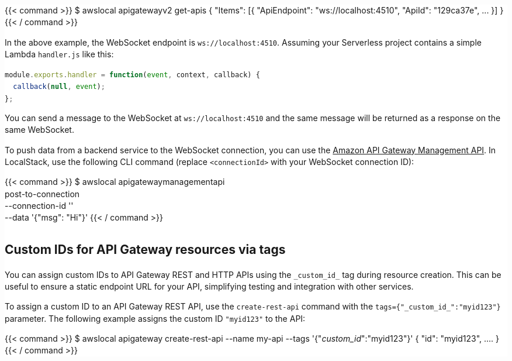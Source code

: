 {{< command >}}
$ awslocal apigatewayv2 get-apis
{
    "Items": [{
        "ApiEndpoint": "ws://localhost:4510",
        "ApiId": "129ca37e",
        ...
    }]
}
{{< / command >}}

In the above example, the WebSocket endpoint is `ws://localhost:4510`.
Assuming your Serverless project contains a simple Lambda `handler.js` like this:

```javascript
module.exports.handler = function(event, context, callback) {
  callback(null, event);
};
```

You can send a message to the WebSocket at `ws://localhost:4510` and the same message will be returned as a response on the same WebSocket.

To push data from a backend service to the WebSocket connection, you can use the [Amazon API Gateway Management API](https://awscli.amazonaws.com/v2/documentation/api/latest/reference/apigatewaymanagementapi/index.html).
In LocalStack, use the following CLI command (replace `<connectionId>` with your WebSocket connection ID):

{{< command >}}
$ awslocal apigatewaymanagementapi \
  post-to-connection \
  --connection-id '<connectionId>' \
  --data '{"msg": "Hi"}'
{{< / command >}}

## Custom IDs for API Gateway resources via tags

You can assign custom IDs to API Gateway REST and HTTP APIs using the `_custom_id_` tag during resource creation.
This can be useful to ensure a static endpoint URL for your API, simplifying testing and integration with other services.

To assign a custom ID to an API Gateway REST API, use the `create-rest-api` command with the `tags={"_custom_id_":"myid123"}` parameter.
The following example assigns the custom ID `"myid123"` to the API:

{{< command >}}
$ awslocal apigateway create-rest-api --name my-api --tags '{"_custom_id_":"myid123"}'
{
    "id": "myid123",
    ....
}
{{< / command >}}
